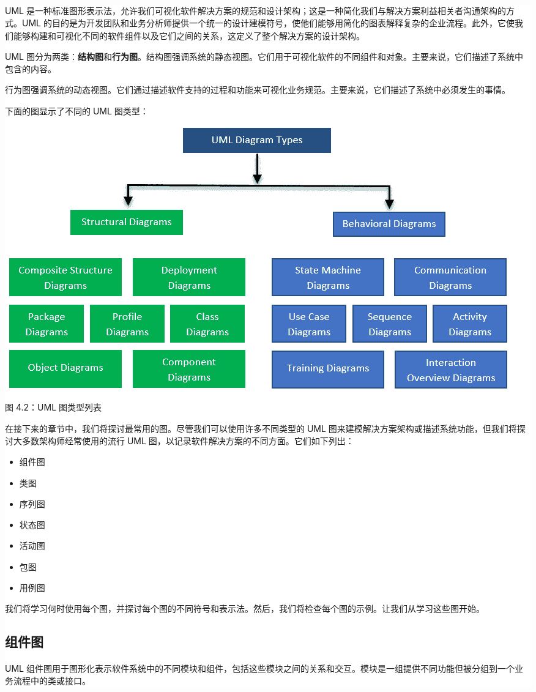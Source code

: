 UML 是一种标准图形表示法，允许我们可视化软件解决方案的规范和设计架构；这是一种简化我们与解决方案利益相关者沟通架构的方式。UML 的目的是为开发团队和业务分析师提供一个统一的设计建模符号，使他们能够用简化的图表解释复杂的企业流程。此外，它使我们能够构建和可视化不同的软件组件以及它们之间的关系，这定义了整个解决方案的设计架构。

UML 图分为两类：**结构图**和**行为图**。结构图强调系统的静态视图。它们用于可视化软件的不同组件和对象。主要来说，它们描述了系统中包含的内容。

行为图强调系统的动态视图。它们通过描述软件支持的过程和功能来可视化业务规范。主要来说，它们描述了系统中必须发生的事情。

下面的图显示了不同的 UML 图类型：

![图 4.2：UML 图类型列表](img/Figure_4.02_B17366.jpg)

图 4.2：UML 图类型列表

在接下来的章节中，我们将探讨最常用的图。尽管我们可以使用许多不同类型的 UML 图来建模解决方案架构或描述系统功能，但我们将探讨大多数架构师经常使用的流行 UML 图，以记录软件解决方案的不同方面。它们如下列出：

+   组件图

+   类图

+   序列图

+   状态图

+   活动图

+   包图

+   用例图

我们将学习何时使用每个图，并探讨每个图的不同符号和表示法。然后，我们将检查每个图的示例。让我们从学习这些图开始。

## 组件图

UML 组件图用于图形化表示软件系统中的不同模块和组件，包括这些模块之间的关系和交互。模块是一组提供不同功能但被分组到一个业务流程中的类或接口。

